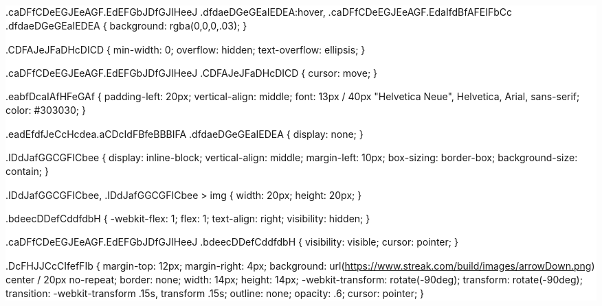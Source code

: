 .caDFfCDeEGJEeAGF.EdEFGbJDfGJIHeeJ .dfdaeDGeGEaIEDEA:hover,
.caDFfCDeEGJEeAGF.EdaIfdBfAFEIFbCc .dfdaeDGeGEaIEDEA {
  background: rgba(0,0,0,.03);
}

.CDFAJeJFaDHcDICD {
  min-width: 0;
  overflow: hidden;
  text-overflow: ellipsis;
}

.caDFfCDeEGJEeAGF.EdEFGbJDfGJIHeeJ .CDFAJeJFaDHcDICD {
  cursor: move;
}

.eabfDcaIAfHFeGAf {
  padding-left: 20px;
  vertical-align: middle;
  font: 13px / 40px "Helvetica Neue", Helvetica, Arial, sans-serif;
  color: #303030;
}

.eadEfdfJeCcHcdea.aCDcIdFBfeBBBIFA .dfdaeDGeGEaIEDEA {
  display: none;
}

.IDdJafGGCGFICbee {
  display: inline-block;
  vertical-align: middle;
  margin-left: 10px;
  box-sizing: border-box;
  background-size: contain;
}

.IDdJafGGCGFICbee,
.IDdJafGGCGFICbee &gt; img {
  width: 20px;
  height: 20px;
}

.bdeecDDefCddfdbH {
  -webkit-flex: 1;
  flex: 1;
  text-align: right;
  visibility: hidden;
}

.caDFfCDeEGJEeAGF.EdEFGbJDfGJIHeeJ .bdeecDDefCddfdbH {
  visibility: visible;
  cursor: pointer;
}

.DcFHJJCcCIfefFIb {
  margin-top: 12px;
  margin-right: 4px;
  background: url(https://www.streak.com/build/images/arrowDown.png) center / 20px no-repeat;
  border: none;
  width: 14px;
  height: 14px;
  -webkit-transform: rotate(-90deg);
  transform: rotate(-90deg);
  transition: -webkit-transform .15s, transform .15s;
  outline: none;
  opacity: .6;
  cursor: pointer;
}

